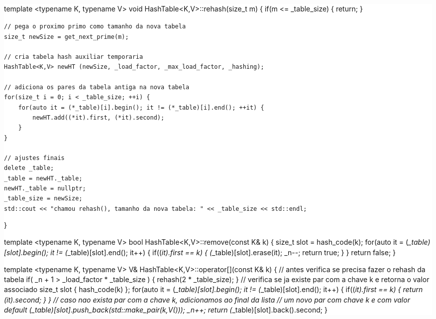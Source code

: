 
template <typename K, typename V>
void HashTable<K,V>::rehash(size_t m) {
    if(m <= _table_size) { 
        return;
    }

    // pega o proximo primo como tamanho da nova tabela
    size_t newSize = get_next_prime(m);

    // cria tabela hash auxiliar temporaria
    HashTable<K,V> newHT (newSize, _load_factor, _max_load_factor, _hashing);

    // adiciona os pares da tabela antiga na nova tabela
    for(size_t i = 0; i < _table_size; ++i) {
        for(auto it = (*_table)[i].begin(); it != (*_table)[i].end(); ++it) {
            newHT.add((*it).first, (*it).second);
        }
    }

    // ajustes finais
    delete _table;
    _table = newHT._table;
    newHT._table = nullptr;
    _table_size = newSize;
    std::cout << "chamou rehash(), tamanho da nova tabela: " << _table_size << std::endl;
}


template <typename K, typename V>
bool HashTable<K,V>::remove(const K& k) {
    size_t slot = hash_code(k);
    for(auto it = (*_table)[slot].begin(); it != (*_table)[slot].end(); it++) {
        if((*it).first == k) {
            (*_table)[slot].erase(it);
            _n--;
            return true;
        }
    }
    return false;
}


template <typename K, typename V>
V& HashTable<K,V>::operator[](const K& k) {
    // antes verifica se precisa fazer o rehash da tabela
    if( _n + 1  > _load_factor * _table_size ) {
        rehash(2 * _table_size);
    }
    // verifica se ja existe par com a chave k e retorna o valor associado
    size_t slot { hash_code(k) };
    for(auto it = (*_table)[slot].begin(); it != (*_table)[slot].end(); it++) {
        if((*it).first == k) {
            return (*it).second;
        }
    }
    // caso nao exista par com a chave k, adicionamos ao final da lista
    // um novo par com chave k e com valor default
    (*_table)[slot].push_back(std::make_pair(k,V()));
    _n++;
    return (*_table)[slot].back().second;
}
